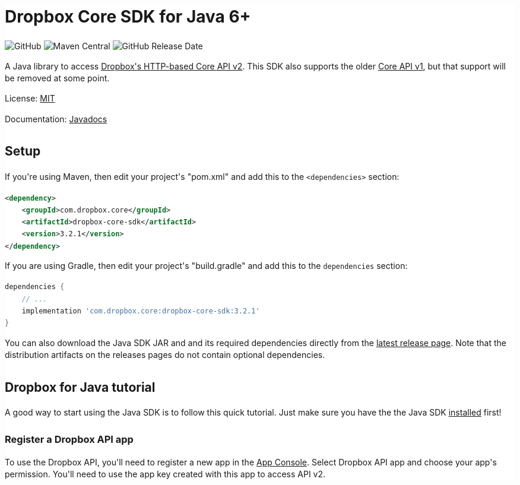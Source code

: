 # Dropbox Core SDK for Java 6+

![GitHub](https://img.shields.io/github/license/dropbox/dropbox-sdk-java)
![Maven Central](https://img.shields.io/maven-central/v/com.dropbox.core/dropbox-core-sdk)
![GitHub Release Date](https://img.shields.io/github/release-date/dropbox/dropbox-sdk-java)

A Java library to access [Dropbox's HTTP-based Core API v2](https://www.dropbox.com/developers/documentation/http/documentation).  This SDK also supports the older [Core API v1](https://www.dropbox.com/developers-v1/core/docs), but that support will be removed at some point.

License: [MIT](License.txt)

Documentation: [Javadocs](https://dropbox.github.io/dropbox-sdk-java/api-docs/v3.2.x/)

## Setup

If you're using Maven, then edit your project's "pom.xml" and add this to the `<dependencies>` section:

```xml
<dependency>
    <groupId>com.dropbox.core</groupId>
    <artifactId>dropbox-core-sdk</artifactId>
    <version>3.2.1</version>
</dependency>
```

If you are using Gradle, then edit your project's "build.gradle" and add this to the `dependencies` section:

```groovy
dependencies {
    // ...
    implementation 'com.dropbox.core:dropbox-core-sdk:3.2.1'
}
```

You can also download the Java SDK JAR and and its required dependencies directly from the [latest release page](https://github.com/dropbox/dropbox-sdk-java/releases/latest). Note that the distribution artifacts on the releases pages do not contain optional dependencies.

## Dropbox for Java tutorial

A good way to start using the Java SDK is to follow this quick tutorial. Just make sure you have the the Java SDK [installed](#setup) first!

### Register a Dropbox API app

To use the Dropbox API, you'll need to register a new app in the [App Console](https://www.dropbox.com/developers/apps). Select Dropbox API app and choose your app's permission. You'll need to use the app key created with this app to access API v2.
